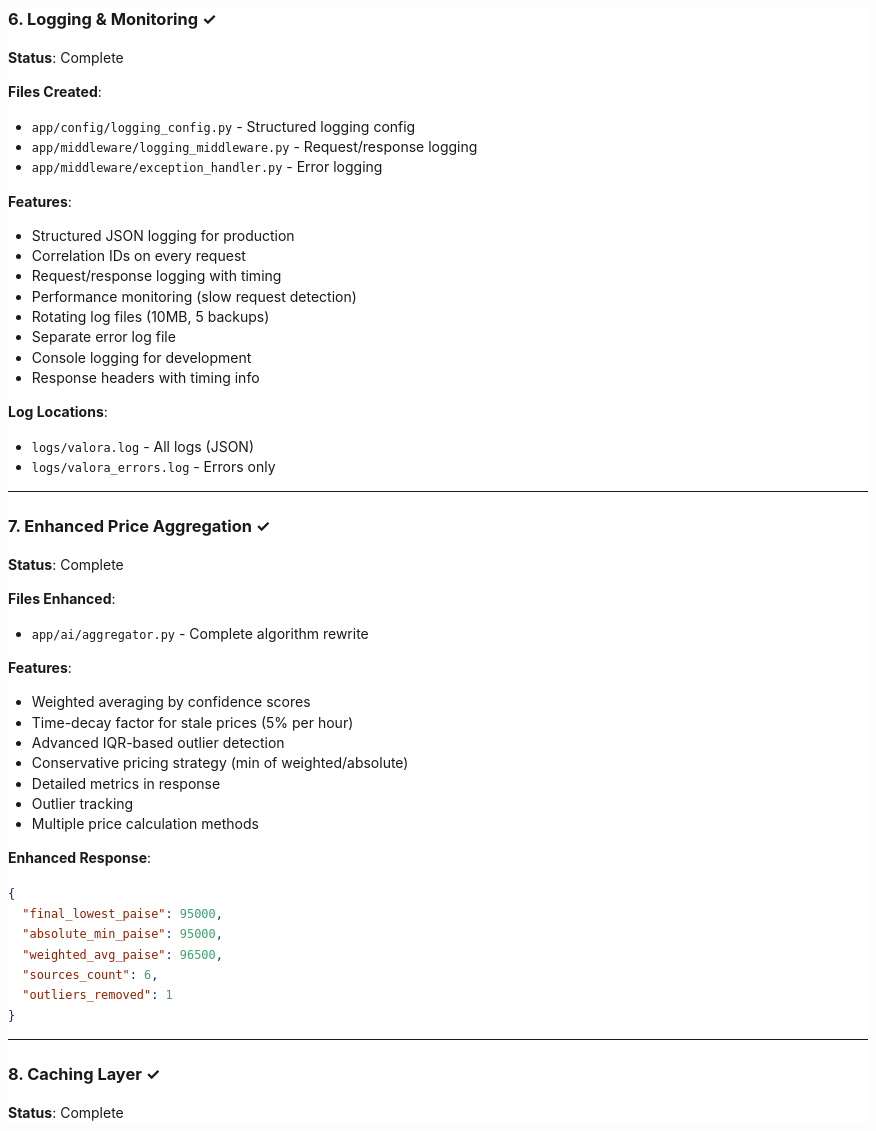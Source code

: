 
### 6. **Logging & Monitoring** ✓
**Status**: Complete

**Files Created**:
- `app/config/logging_config.py` - Structured logging config
- `app/middleware/logging_middleware.py` - Request/response logging
- `app/middleware/exception_handler.py` - Error logging

**Features**:
- Structured JSON logging for production
- Correlation IDs on every request
- Request/response logging with timing
- Performance monitoring (slow request detection)
- Rotating log files (10MB, 5 backups)
- Separate error log file
- Console logging for development
- Response headers with timing info

**Log Locations**:
- `logs/valora.log` - All logs (JSON)
- `logs/valora_errors.log` - Errors only

---

### 7. **Enhanced Price Aggregation** ✓
**Status**: Complete

**Files Enhanced**:
- `app/ai/aggregator.py` - Complete algorithm rewrite

**Features**:
- Weighted averaging by confidence scores
- Time-decay factor for stale prices (5% per hour)
- Advanced IQR-based outlier detection
- Conservative pricing strategy (min of weighted/absolute)
- Detailed metrics in response
- Outlier tracking
- Multiple price calculation methods

**Enhanced Response**:
```json
{
  "final_lowest_paise": 95000,
  "absolute_min_paise": 95000,
  "weighted_avg_paise": 96500,
  "sources_count": 6,
  "outliers_removed": 1
}
```

---

### 8. **Caching Layer** ✓
**Status**: Complete
